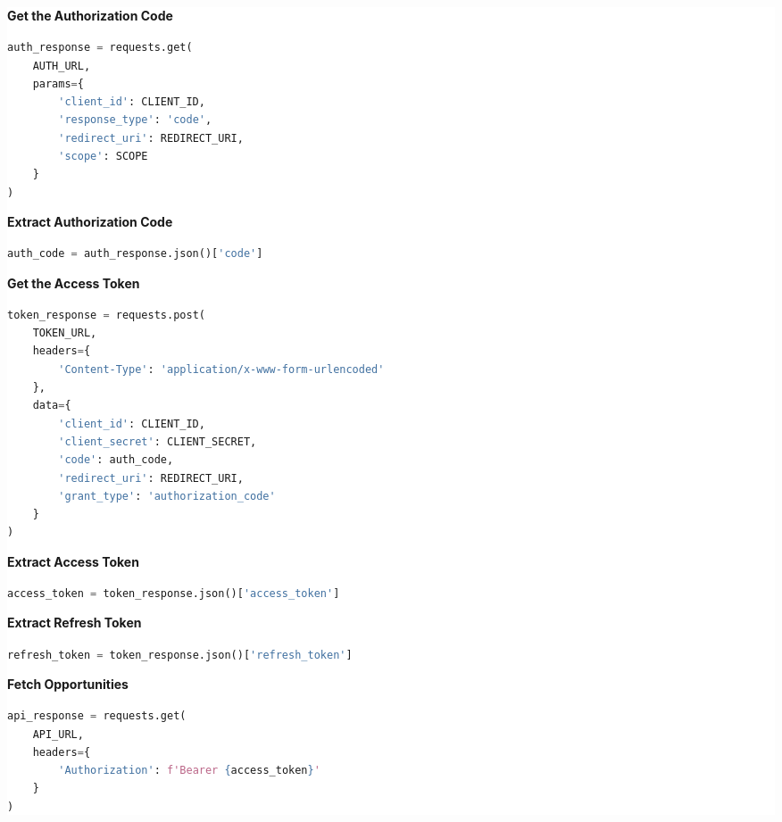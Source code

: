 **Get the Authorization Code**

```python
auth_response = requests.get(
    AUTH_URL,
    params={
        'client_id': CLIENT_ID,
        'response_type': 'code',
        'redirect_uri': REDIRECT_URI,
        'scope': SCOPE
    }
)
```

**Extract Authorization Code**

```python
auth_code = auth_response.json()['code']

```

**Get the Access Token**

```python
token_response = requests.post(
    TOKEN_URL,
    headers={
        'Content-Type': 'application/x-www-form-urlencoded'
    },
    data={
        'client_id': CLIENT_ID,
        'client_secret': CLIENT_SECRET,
        'code': auth_code,
        'redirect_uri': REDIRECT_URI,
        'grant_type': 'authorization_code'
    }
)
```

**Extract Access Token**

```python
access_token = token_response.json()['access_token']

```

**Extract Refresh Token**

```python
refresh_token = token_response.json()['refresh_token']

```

**Fetch Opportunities**

```python
api_response = requests.get(
    API_URL,
    headers={
        'Authorization': f'Bearer {access_token}'
    }
)
```
